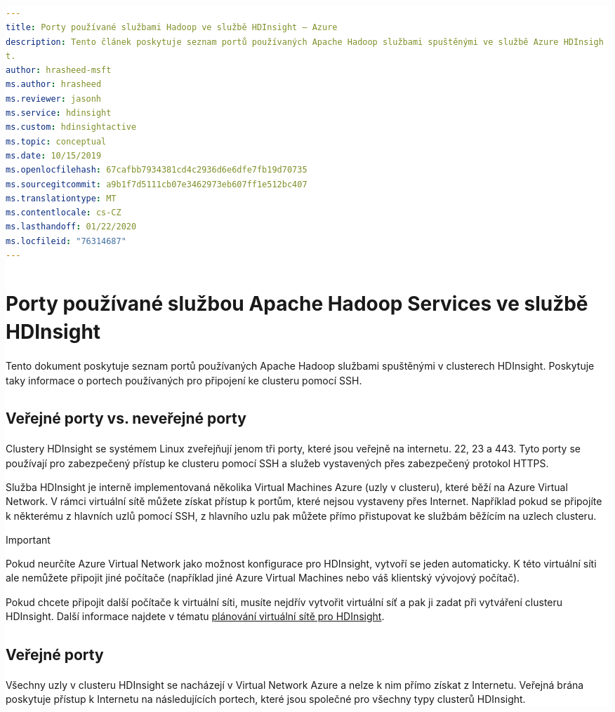 ```yaml
---
title: Porty používané službami Hadoop ve službě HDInsight – Azure
description: Tento článek poskytuje seznam portů používaných Apache Hadoop službami spuštěnými ve službě Azure HDInsight.
author: hrasheed-msft
ms.author: hrasheed
ms.reviewer: jasonh
ms.service: hdinsight
ms.custom: hdinsightactive
ms.topic: conceptual
ms.date: 10/15/2019
ms.openlocfilehash: 67cafbb7934381cd4c2936d6e6dfe7fb19d70735
ms.sourcegitcommit: a9b1f7d5111cb07e3462973eb607ff1e512bc407
ms.translationtype: MT
ms.contentlocale: cs-CZ
ms.lasthandoff: 01/22/2020
ms.locfileid: "76314687"
---
```

# <a name="ports-used-by-apache-hadoop-services-on-hdinsight"></a>Porty používané službou Apache Hadoop Services ve službě HDInsight

Tento dokument poskytuje seznam portů používaných Apache Hadoop službami spuštěnými v clusterech HDInsight. Poskytuje taky informace o portech používaných pro připojení ke clusteru pomocí SSH.

## <a name="public-ports-vs-non-public-ports"></a>Veřejné porty vs. neveřejné porty

Clustery HDInsight se systémem Linux zveřejňují jenom tři porty, které jsou veřejně na internetu. 22, 23 a 443. Tyto porty se používají pro zabezpečený přístup ke clusteru pomocí SSH a služeb vystavených přes zabezpečený protokol HTTPS.

Služba HDInsight je interně implementovaná několika Virtual Machines Azure (uzly v clusteru), které běží na Azure Virtual Network. V rámci virtuální sítě můžete získat přístup k portům, které nejsou vystaveny přes Internet. Například pokud se připojíte k některému z hlavních uzlů pomocí SSH, z hlavního uzlu pak můžete přímo přistupovat ke službám běžícím na uzlech clusteru.

> [!IMPORTANT]  
> Pokud neurčíte Azure Virtual Network jako možnost konfigurace pro HDInsight, vytvoří se jeden automaticky. K této virtuální síti ale nemůžete připojit jiné počítače (například jiné Azure Virtual Machines nebo váš klientský vývojový počítač).

Pokud chcete připojit další počítače k virtuální síti, musíte nejdřív vytvořit virtuální síť a pak ji zadat při vytváření clusteru HDInsight. Další informace najdete v tématu [plánování virtuální sítě pro HDInsight](hdinsight-plan-virtual-network-deployment.md).

## <a name="public-ports"></a>Veřejné porty

Všechny uzly v clusteru HDInsight se nacházejí v Virtual Network Azure a nelze k nim přímo získat z Internetu. Veřejná brána poskytuje přístup k Internetu na následujících portech, které jsou společné pro všechny typy clusterů HDInsight.
